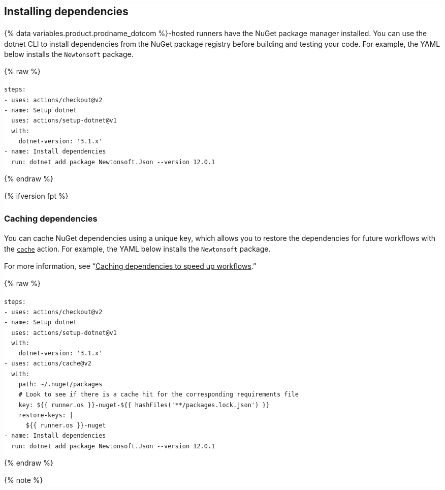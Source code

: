 ## Installing dependencies

{% data variables.product.prodname\_dotcom %}-hosted runners have the NuGet package manager installed. You can use the dotnet CLI to install dependencies from the NuGet package registry before building and testing your code. For example, the YAML below installs the `Newtonsoft` package.

{% raw %}

    steps:
    - uses: actions/checkout@v2
    - name: Setup dotnet
      uses: actions/setup-dotnet@v1
      with:
        dotnet-version: '3.1.x'
    - name: Install dependencies
      run: dotnet add package Newtonsoft.Json --version 12.0.1

{% endraw %}

{% ifversion fpt %}

### Caching dependencies

You can cache NuGet dependencies using a unique key, which allows you to restore the dependencies for future workflows with the [`cache`](https://github.com/marketplace/actions/cache) action. For example, the YAML below installs the `Newtonsoft` package.

For more information, see “[Caching dependencies to speed up workflows](/actions/guides/caching-dependencies-to-speed-up-workflows).”

{% raw %}

    steps:
    - uses: actions/checkout@v2
    - name: Setup dotnet
      uses: actions/setup-dotnet@v1
      with:
        dotnet-version: '3.1.x'
    - uses: actions/cache@v2
      with:
        path: ~/.nuget/packages
        # Look to see if there is a cache hit for the corresponding requirements file
        key: ${{ runner.os }}-nuget-${{ hashFiles('**/packages.lock.json') }}
        restore-keys: |
          ${{ runner.os }}-nuget
    - name: Install dependencies
      run: dotnet add package Newtonsoft.Json --version 12.0.1

{% endraw %}

{% note %}
